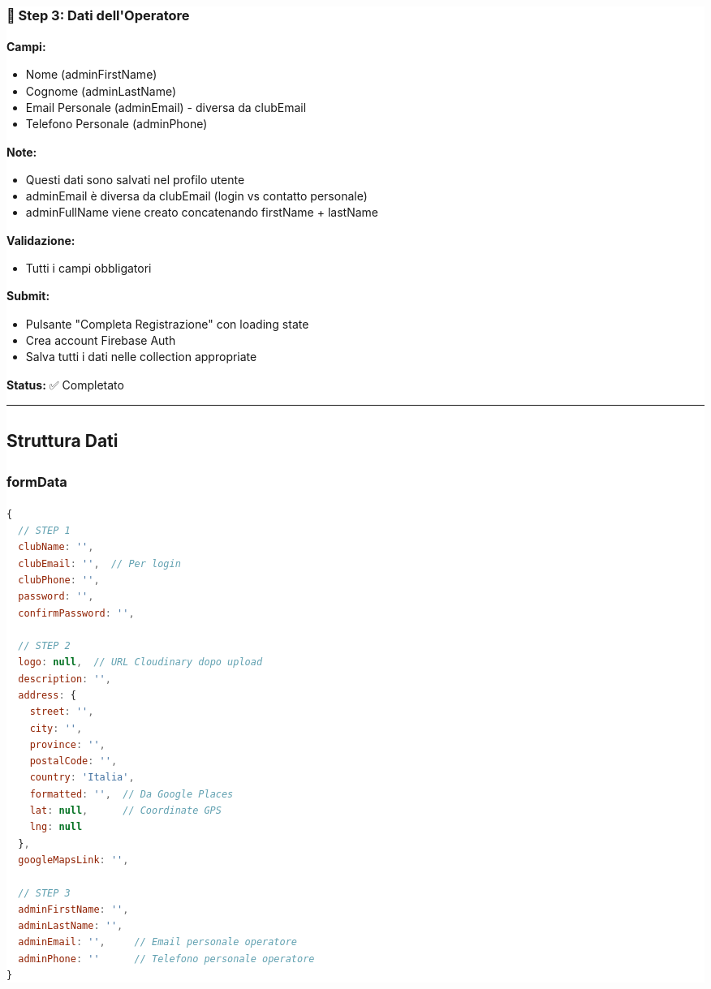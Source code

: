### 👤 Step 3: Dati dell'Operatore
**Campi:**
- Nome (adminFirstName)
- Cognome (adminLastName)
- Email Personale (adminEmail) - diversa da clubEmail
- Telefono Personale (adminPhone)

**Note:**
- Questi dati sono salvati nel profilo utente
- adminEmail è diversa da clubEmail (login vs contatto personale)
- adminFullName viene creato concatenando firstName + lastName

**Validazione:**
- Tutti i campi obbligatori

**Submit:**
- Pulsante "Completa Registrazione" con loading state
- Crea account Firebase Auth
- Salva tutti i dati nelle collection appropriate

**Status:** ✅ Completato

---

## Struttura Dati

### formData
```javascript
{
  // STEP 1
  clubName: '',
  clubEmail: '',  // Per login
  clubPhone: '',
  password: '',
  confirmPassword: '',
  
  // STEP 2
  logo: null,  // URL Cloudinary dopo upload
  description: '',
  address: {
    street: '',
    city: '',
    province: '',
    postalCode: '',
    country: 'Italia',
    formatted: '',  // Da Google Places
    lat: null,      // Coordinate GPS
    lng: null
  },
  googleMapsLink: '',
  
  // STEP 3
  adminFirstName: '',
  adminLastName: '',
  adminEmail: '',     // Email personale operatore
  adminPhone: ''      // Telefono personale operatore
}
```
